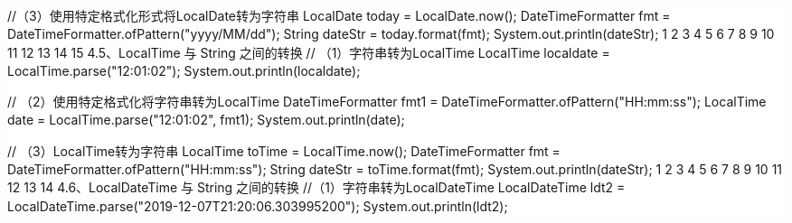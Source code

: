 //（3）使用特定格式化形式将LocalDate转为字符串
LocalDate today = LocalDate.now();
DateTimeFormatter fmt = DateTimeFormatter.ofPattern("yyyy/MM/dd");
String dateStr = today.format(fmt);
System.out.println(dateStr);
1
2
3
4
5
6
7
8
9
10
11
12
13
14
15
4.5、LocalTime 与 String 之间的转换
// （1）字符串转为LocalTime
LocalTime localdate = LocalTime.parse("12:01:02");
System.out.println(localdate);

// （2）使用特定格式化将字符串转为LocalTime
DateTimeFormatter fmt1 = DateTimeFormatter.ofPattern("HH:mm:ss");
LocalTime date = LocalTime.parse("12:01:02", fmt1);
System.out.println(date);

// （3）LocalTime转为字符串
LocalTime toTime = LocalTime.now();
DateTimeFormatter fmt = DateTimeFormatter.ofPattern("HH:mm:ss");
String dateStr = toTime.format(fmt);
System.out.println(dateStr);
1
2
3
4
5
6
7
8
9
10
11
12
13
14
4.6、LocalDateTime 与 String 之间的转换
//（1）字符串转为LocalDateTime
LocalDateTime ldt2 = LocalDateTime.parse("2019-12-07T21:20:06.303995200");
System.out.println(ldt2);
